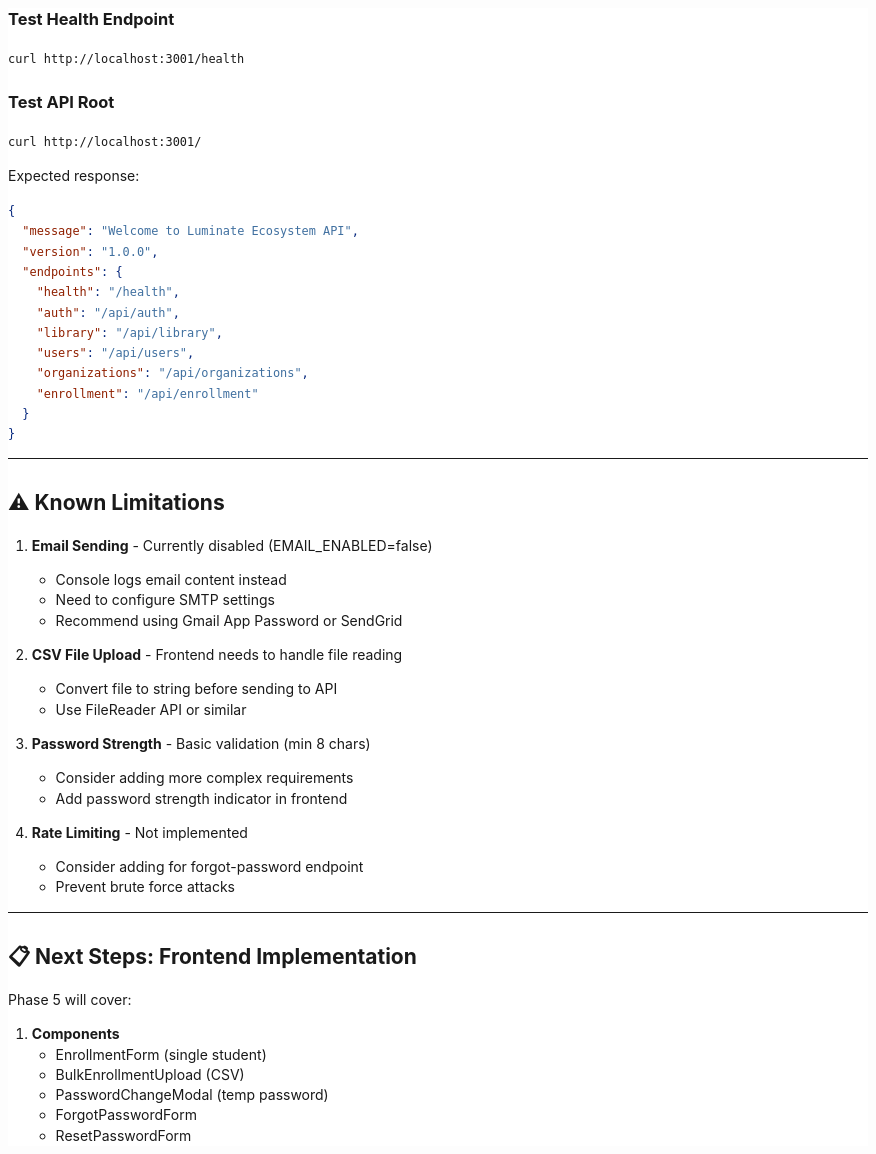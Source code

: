 ### Test Health Endpoint
```bash
curl http://localhost:3001/health
```

### Test API Root
```bash
curl http://localhost:3001/
```

Expected response:
```json
{
  "message": "Welcome to Luminate Ecosystem API",
  "version": "1.0.0",
  "endpoints": {
    "health": "/health",
    "auth": "/api/auth",
    "library": "/api/library",
    "users": "/api/users",
    "organizations": "/api/organizations",
    "enrollment": "/api/enrollment"
  }
}
```

---

## ⚠️ Known Limitations

1. **Email Sending** - Currently disabled (EMAIL_ENABLED=false)
   - Console logs email content instead
   - Need to configure SMTP settings
   - Recommend using Gmail App Password or SendGrid

2. **CSV File Upload** - Frontend needs to handle file reading
   - Convert file to string before sending to API
   - Use FileReader API or similar

3. **Password Strength** - Basic validation (min 8 chars)
   - Consider adding more complex requirements
   - Add password strength indicator in frontend

4. **Rate Limiting** - Not implemented
   - Consider adding for forgot-password endpoint
   - Prevent brute force attacks

---

## 📋 Next Steps: Frontend Implementation

Phase 5 will cover:

1. **Components**
   - EnrollmentForm (single student)
   - BulkEnrollmentUpload (CSV)
   - PasswordChangeModal (temp password)
   - ForgotPasswordForm
   - ResetPasswordForm
